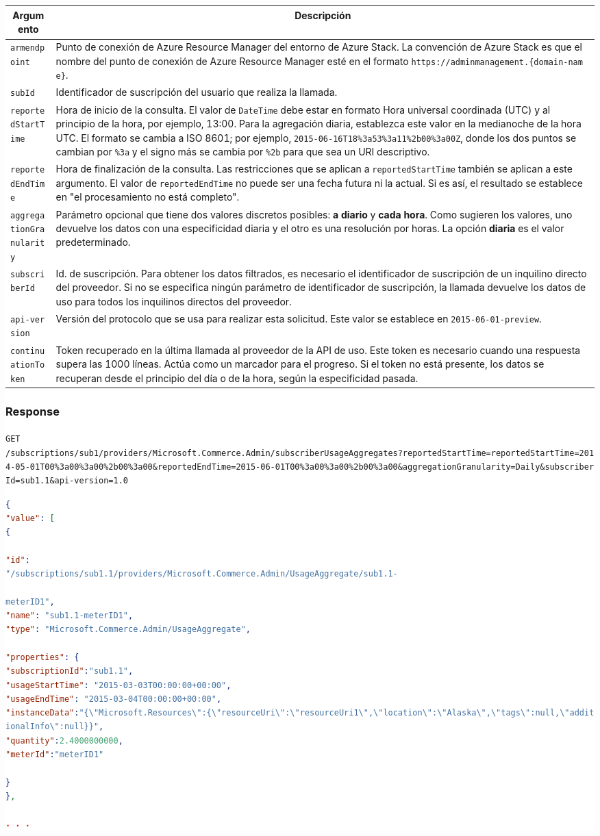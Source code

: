| Argumento | Descripción |
| --- | --- |
| `armendpoint` |Punto de conexión de Azure Resource Manager del entorno de Azure Stack. La convención de Azure Stack es que el nombre del punto de conexión de Azure Resource Manager esté en el formato `https://adminmanagement.{domain-name}`.  |
| `subId` |Identificador de suscripción del usuario que realiza la llamada. |
| `reportedStartTime` |Hora de inicio de la consulta. El valor de `DateTime` debe estar en formato Hora universal coordinada (UTC) y al principio de la hora, por ejemplo, 13:00. Para la agregación diaria, establezca este valor en la medianoche de la hora UTC. El formato se cambia a ISO 8601; por ejemplo, `2015-06-16T18%3a53%3a11%2b00%3a00Z`, donde los dos puntos se cambian por `%3a` y el signo más se cambia por `%2b` para que sea un URI descriptivo. |
| `reportedEndTime` |Hora de finalización de la consulta. Las restricciones que se aplican a `reportedStartTime` también se aplican a este argumento. El valor de `reportedEndTime` no puede ser una fecha futura ni la actual. Si es así, el resultado se establece en "el procesamiento no está completo". |
| `aggregationGranularity` |Parámetro opcional que tiene dos valores discretos posibles: **a diario** y **cada hora**. Como sugieren los valores, uno devuelve los datos con una especificidad diaria y el otro es una resolución por horas. La opción **diaria** es el valor predeterminado. |
| `subscriberId` |Id. de suscripción. Para obtener los datos filtrados, es necesario el identificador de suscripción de un inquilino directo del proveedor. Si no se especifica ningún parámetro de identificador de suscripción, la llamada devuelve los datos de uso para todos los inquilinos directos del proveedor. |
| `api-version` |Versión del protocolo que se usa para realizar esta solicitud. Este valor se establece en `2015-06-01-preview`. |
| `continuationToken` |Token recuperado en la última llamada al proveedor de la API de uso. Este token es necesario cuando una respuesta supera las 1000 líneas. Actúa como un marcador para el progreso. Si el token no está presente, los datos se recuperan desde el principio del día o de la hora, según la especificidad pasada. |

### <a name="response"></a>Response

```http
GET
/subscriptions/sub1/providers/Microsoft.Commerce.Admin/subscriberUsageAggregates?reportedStartTime=reportedStartTime=2014-05-01T00%3a00%3a00%2b00%3a00&reportedEndTime=2015-06-01T00%3a00%3a00%2b00%3a00&aggregationGranularity=Daily&subscriberId=sub1.1&api-version=1.0
```

```json
{
"value": [
{

"id":
"/subscriptions/sub1.1/providers/Microsoft.Commerce.Admin/UsageAggregate/sub1.1-

meterID1",
"name": "sub1.1-meterID1",
"type": "Microsoft.Commerce.Admin/UsageAggregate",

"properties": {
"subscriptionId":"sub1.1",
"usageStartTime": "2015-03-03T00:00:00+00:00",
"usageEndTime": "2015-03-04T00:00:00+00:00",
"instanceData":"{\"Microsoft.Resources\":{\"resourceUri\":\"resourceUri1\",\"location\":\"Alaska\",\"tags\":null,\"additionalInfo\":null}}",
"quantity":2.4000000000,
"meterId":"meterID1"

}
},

. . .
```
